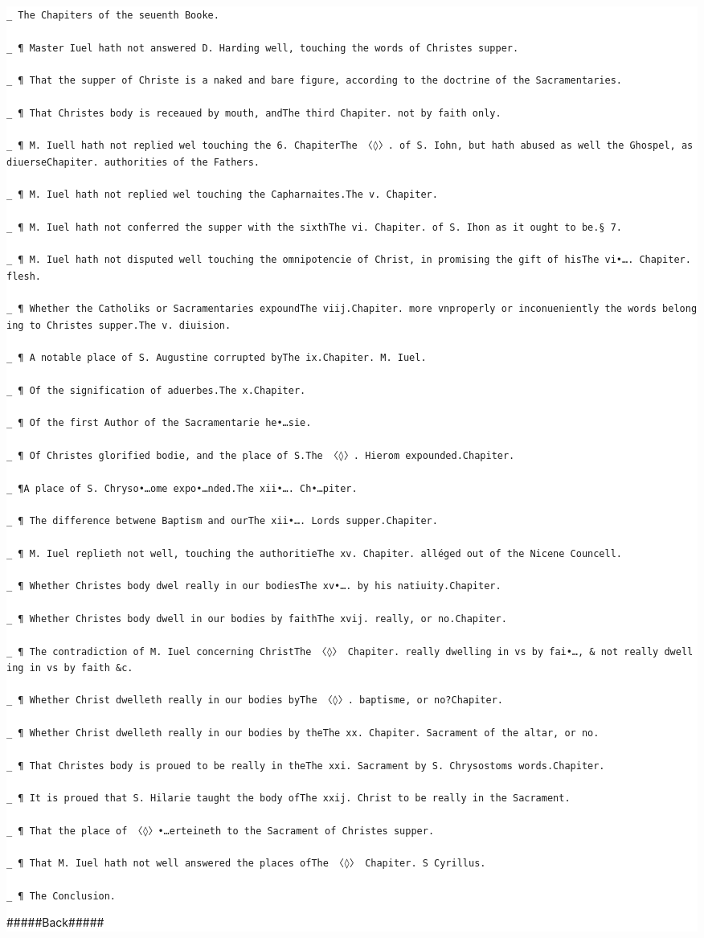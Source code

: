     _ The Chapiters of the seuenth Booke.

    _ ¶ Master Iuel hath not answered D. Harding well, touching the words of Christes supper.

    _ ¶ That the supper of Christe is a naked and bare figure, according to the doctrine of the Sacramentaries.

    _ ¶ That Christes body is receaued by mouth, andThe third Chapiter. not by faith only.

    _ ¶ M. Iuell hath not replied wel touching the 6. ChapiterThe 〈◊〉. of S. Iohn, but hath abused as well the Ghospel, as diuerseChapiter. authorities of the Fathers.

    _ ¶ M. Iuel hath not replied wel touching the Capharnaites.The v. Chapiter.

    _ ¶ M. Iuel hath not conferred the supper with the sixthThe vi. Chapiter. of S. Ihon as it ought to be.§ 7.

    _ ¶ M. Iuel hath not disputed well touching the omnipotencie of Christ, in promising the gift of hisThe vi•…. Chapiter. flesh.

    _ ¶ Whether the Catholiks or Sacramentaries expoundThe viij.Chapiter. more vnproperly or inconueniently the words belonging to Christes supper.The v. diuision.

    _ ¶ A notable place of S. Augustine corrupted byThe ix.Chapiter. M. Iuel.

    _ ¶ Of the signification of aduerbes.The x.Chapiter.

    _ ¶ Of the first Author of the Sacramentarie he•…sie.

    _ ¶ Of Christes glorified bodie, and the place of S.The 〈◊〉. Hierom expounded.Chapiter.

    _ ¶A place of S. Chryso•…ome expo•…nded.The xii•…. Ch•…piter.

    _ ¶ The difference betwene Baptism and ourThe xii•…. Lords supper.Chapiter.

    _ ¶ M. Iuel replieth not well, touching the authoritieThe xv. Chapiter. alléged out of the Nicene Councell.

    _ ¶ Whether Christes body dwel really in our bodiesThe xv•…. by his natiuity.Chapiter.

    _ ¶ Whether Christes body dwell in our bodies by faithThe xvij. really, or no.Chapiter.

    _ ¶ The contradiction of M. Iuel concerning ChristThe 〈◊〉 Chapiter. really dwelling in vs by fai•…, & not really dwelling in vs by faith &c.

    _ ¶ Whether Christ dwelleth really in our bodies byThe 〈◊〉. baptisme, or no?Chapiter.

    _ ¶ Whether Christ dwelleth really in our bodies by theThe xx. Chapiter. Sacrament of the altar, or no.

    _ ¶ That Christes body is proued to be really in theThe xxi. Sacrament by S. Chrysostoms words.Chapiter.

    _ ¶ It is proued that S. Hilarie taught the body ofThe xxij. Christ to be really in the Sacrament.

    _ ¶ That the place of 〈◊〉•…erteineth to the Sacrament of Christes supper.

    _ ¶ That M. Iuel hath not well answered the places ofThe 〈◊〉 Chapiter. S Cyrillus.

    _ ¶ The Conclusion.

#####Back#####
